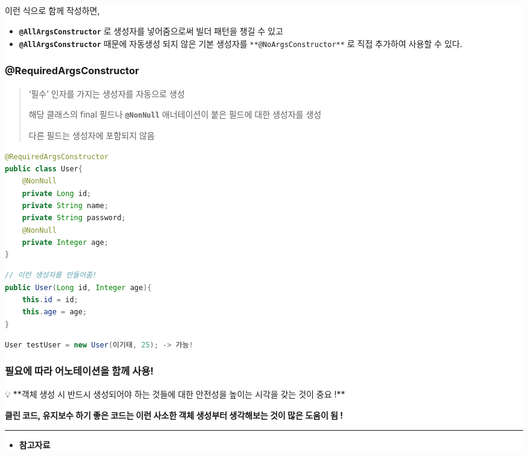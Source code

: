 이런 식으로 함께 작성하면,

- **`@AllArgsConstructor`** 로 생성자를 넣어줌으로써 빌더 패턴을 챙길 수 있고
- **`@AllArgsConstructor`** 때문에 자동생성 되지 않은 기본 생성자를 `**@NoArgsConstructor**` 로 직접 추가하여 사용할 수 있다.

### @RequiredArgsConstructor

> ‘필수’ 인자를 가지는 생성자를 자동으로 생성
> 
> 
> 해당 클래스의 final 필드나 **`@NonNull`** 애너테이션이 붙은 필드에 대한 생성자를 생성
> 
> 다른 필드는 생성자에 포함되지 않음
> 

```java
@RequiredArgsConstructor
public class User{
	@NonNull
	private Long id;
	private String name;
	private String password;
	@NonNull
	private Integer age;
}
```

```java
// 이런 생성자를 만들어줌!
public User(Long id, Integer age){
	this.id = id;
	this.age = age;
}
```

```java
User testUser = new User(이기태, 25); -> 가능!
```

### 필요에 따라 어노테이션을 함께 사용!

<aside>
💡 **객체 생성 시 반드시 생성되어야 하는 것들에 대한 안전성을 높이는 시각을 갖는 것이 중요 !**

**클린 코드, 유지보수 하기 좋은 코드는 이런 사소한 객체 생성부터 생각해보는 것이 많은 도움이 됨 !**

</aside>

---

- **참고자료**